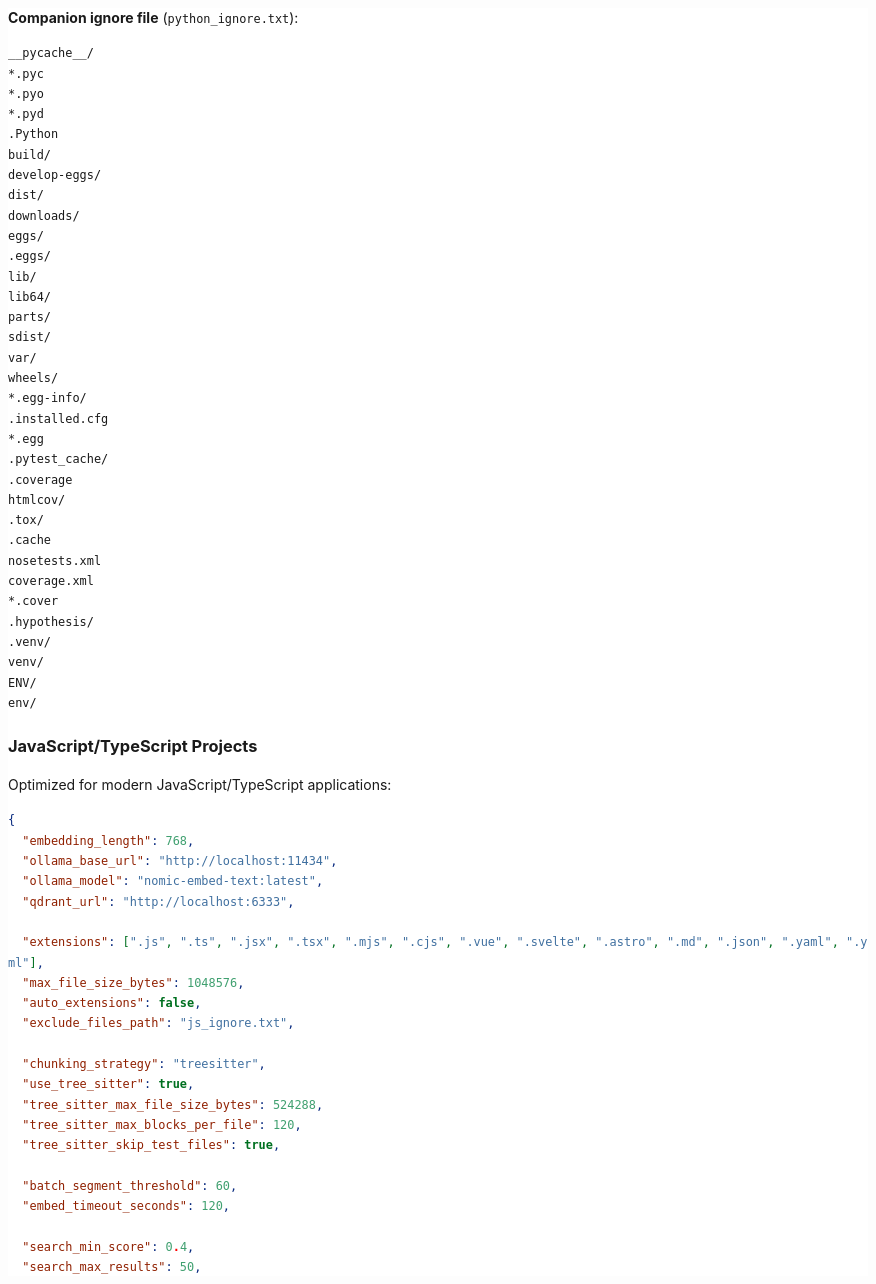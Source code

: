 **Companion ignore file** (`python_ignore.txt`):
```
__pycache__/
*.pyc
*.pyo
*.pyd
.Python
build/
develop-eggs/
dist/
downloads/
eggs/
.eggs/
lib/
lib64/
parts/
sdist/
var/
wheels/
*.egg-info/
.installed.cfg
*.egg
.pytest_cache/
.coverage
htmlcov/
.tox/
.cache
nosetests.xml
coverage.xml
*.cover
.hypothesis/
.venv/
venv/
ENV/
env/
```

### JavaScript/TypeScript Projects

Optimized for modern JavaScript/TypeScript applications:

```json
{
  "embedding_length": 768,
  "ollama_base_url": "http://localhost:11434",
  "ollama_model": "nomic-embed-text:latest",
  "qdrant_url": "http://localhost:6333",
  
  "extensions": [".js", ".ts", ".jsx", ".tsx", ".mjs", ".cjs", ".vue", ".svelte", ".astro", ".md", ".json", ".yaml", ".yml"],
  "max_file_size_bytes": 1048576,
  "auto_extensions": false,
  "exclude_files_path": "js_ignore.txt",
  
  "chunking_strategy": "treesitter",
  "use_tree_sitter": true,
  "tree_sitter_max_file_size_bytes": 524288,
  "tree_sitter_max_blocks_per_file": 120,
  "tree_sitter_skip_test_files": true,
  
  "batch_segment_threshold": 60,
  "embed_timeout_seconds": 120,
  
  "search_min_score": 0.4,
  "search_max_results": 50,
```